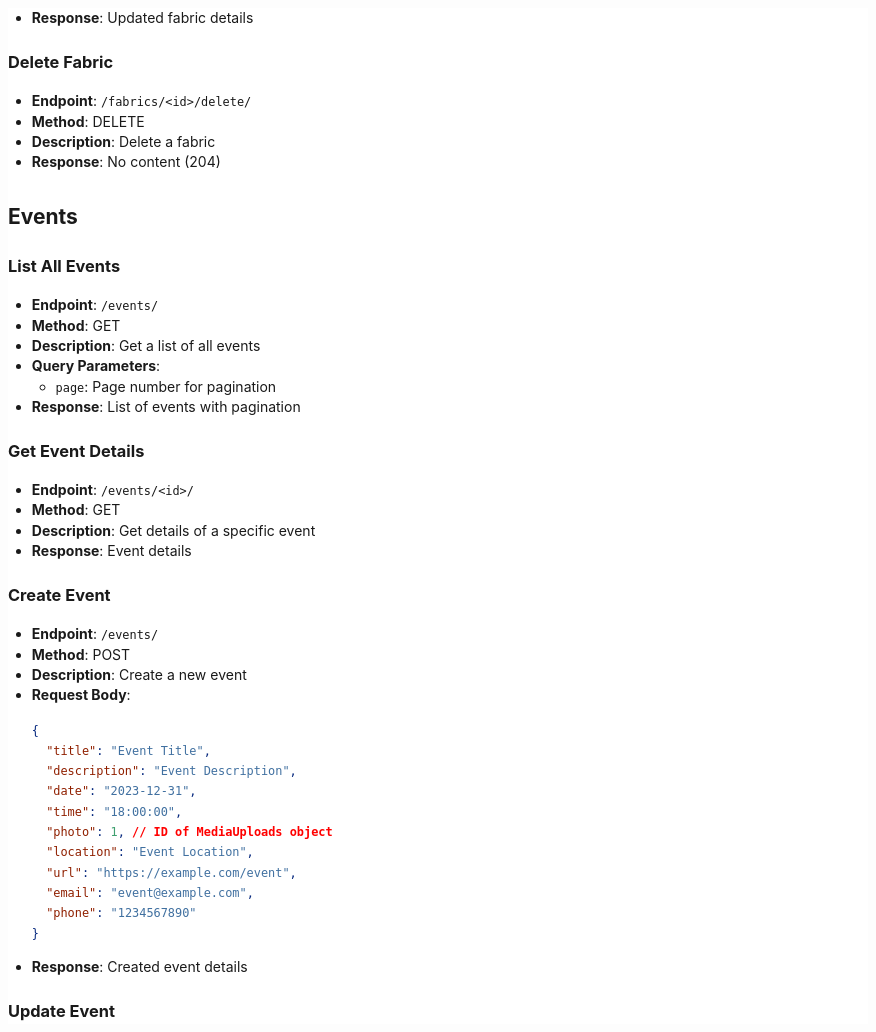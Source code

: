   ```json
  ```
- **Response**: Updated fabric details

### Delete Fabric

- **Endpoint**: `/fabrics/<id>/delete/`
- **Method**: DELETE
- **Description**: Delete a fabric
- **Response**: No content (204)

## Events

### List All Events

- **Endpoint**: `/events/`
- **Method**: GET
- **Description**: Get a list of all events
- **Query Parameters**:
  - `page`: Page number for pagination
- **Response**: List of events with pagination

### Get Event Details

- **Endpoint**: `/events/<id>/`
- **Method**: GET
- **Description**: Get details of a specific event
- **Response**: Event details

### Create Event

- **Endpoint**: `/events/`
- **Method**: POST
- **Description**: Create a new event
- **Request Body**:
  ```json
  {
    "title": "Event Title",
    "description": "Event Description",
    "date": "2023-12-31",
    "time": "18:00:00",
    "photo": 1, // ID of MediaUploads object
    "location": "Event Location",
    "url": "https://example.com/event",
    "email": "event@example.com",
    "phone": "1234567890"
  }
  ```
- **Response**: Created event details

### Update Event
